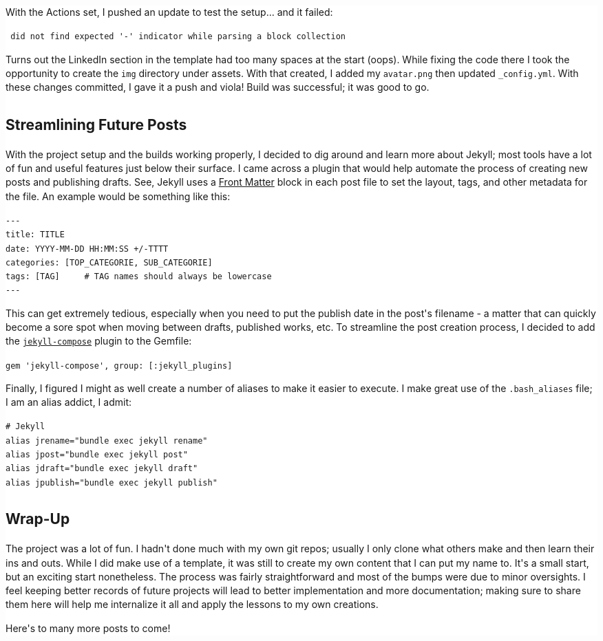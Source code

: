 With the Actions set, I pushed an update to test the setup... and it failed:

```terminal
 did not find expected '-' indicator while parsing a block collection
```

Turns out the LinkedIn section in the template had too many spaces at the start (oops). While fixing the code there I took the opportunity to create the `img` directory under assets. With 
that created, I added my `avatar.png` then updated `_config.yml`. With these changes committed, I gave it a push and viola! Build was successful; it was good to go.

## Streamlining Future Posts

With the project setup and the builds working properly, I decided to dig around and learn more about Jekyll; most tools have a lot of fun and useful features just below their surface. 
I came across a plugin that would help automate the process of creating new posts and publishing drafts. See, Jekyll uses a [Front Matter](https://jekyllrb.com/docs/front-matter/) 
block in each post file to set the layout, tags, and other metadata for the file. An example would be something like this:

```terminal
---
title: TITLE
date: YYYY-MM-DD HH:MM:SS +/-TTTT
categories: [TOP_CATEGORIE, SUB_CATEGORIE]
tags: [TAG]     # TAG names should always be lowercase
---
```

This can get extremely tedious, especially when you need to put the publish date in the post's filename - a matter that can quickly become a sore spot when moving between drafts, published 
works, etc. To streamline the post creation process, I decided to add the [`jekyll-compose`](https://github.com/jekyll/jekyll-compose) plugin to the Gemfile:

```terminal
gem 'jekyll-compose', group: [:jekyll_plugins]
```

Finally, I figured I might as well create a number of aliases to make it easier to execute. I make great use of the `.bash_aliases` file; I am an alias addict, I admit:

```terminal
# Jekyll
alias jrename="bundle exec jekyll rename"
alias jpost="bundle exec jekyll post"
alias jdraft="bundle exec jekyll draft"
alias jpublish="bundle exec jekyll publish"
```

## Wrap-Up

The project was a lot of fun. I hadn't done much with my own git repos; usually I only clone what others make and then learn their ins and outs. While I did make use of a template, it was 
still to create my own content that I can put my name to. It's a small start, but an exciting start nonetheless. The process was fairly straightforward and most of the bumps were due to 
minor oversights. I feel keeping better records of future projects will lead to better implementation and more documentation; making sure to share them here will help me internalize it all 
and apply the lessons to my own creations.

Here's to many more posts to come!